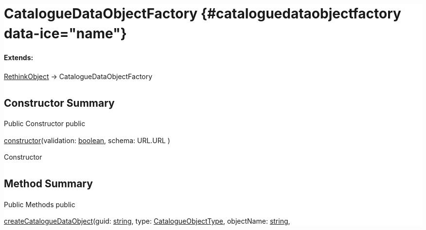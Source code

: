 <div class="self-detail detail">

CatalogueDataObjectFactory {#cataloguedataobjectfactory data-ice="name"}
==========================

<div class="flat-list" data-ice="extendsChain">

#### Extends:

<div>

<span>[RethinkObject](../../../class/src/reTHINKObject/RethinkObject.js~RethinkObject.html)</span>
→ CatalogueDataObjectFactory

</div>

</div>

</div>

<div data-ice="constructorSummary">

Constructor Summary
-------------------

Public Constructor <span class="access" data-ice="access">public</span>
<span class="override" data-ice="override"></span>
<div>

<span
data-ice="name"><span>[constructor](../../../class/src/catalogue-factory/CatalogueDataObjectFactory.js~CatalogueDataObjectFactory.html#instance-constructor-constructor)</span></span><span
data-ice="signature">(validation:
<span>[boolean](https://developer.mozilla.org/en-US/docs/Web/JavaScript/Reference/Global_Objects/Boolean)</span>,
schema: <span>URL.URL </span>)</span>

</div>

<div>

<div data-ice="description">

Constructor

</div>

</div>

</div>

<div data-ice="methodSummary">

Method Summary
--------------

Public Methods <span class="access" data-ice="access">public</span>
<span class="override" data-ice="override"></span>
<div>

<span
data-ice="name"><span>[createCatalogueDataObject](../../../class/src/catalogue-factory/CatalogueDataObjectFactory.js~CatalogueDataObjectFactory.html#instance-method-createCatalogueDataObject)</span></span><span
data-ice="signature">(guid:
<span>[string](https://developer.mozilla.org/en-US/docs/Web/JavaScript/Reference/Global_Objects/String)</span>,
type:
<span>[CatalogueObjectType](../../../variable/index.html#static-variable-CatalogueObjectType)</span>,
objectName:
<span>[string](https://developer.mozilla.org/en-US/docs/Web/JavaScript/Reference/Global_Objects/String)</span>,